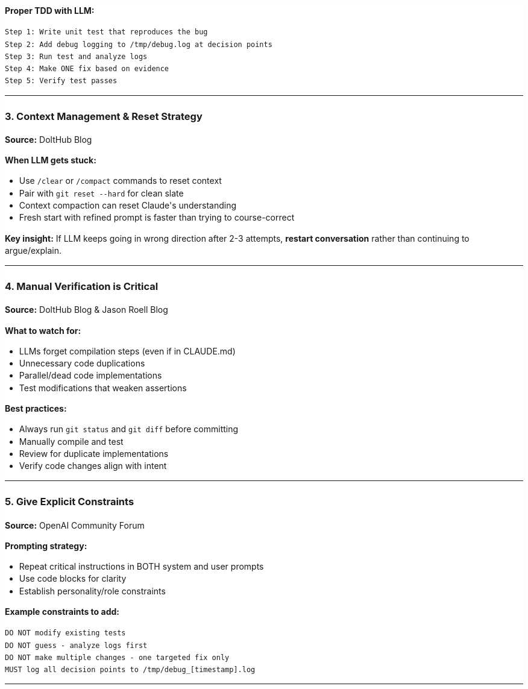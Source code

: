 **Proper TDD with LLM:**
```
Step 1: Write unit test that reproduces the bug
Step 2: Add debug logging to /tmp/debug.log at decision points
Step 3: Run test and analyze logs
Step 4: Make ONE fix based on evidence
Step 5: Verify test passes
```

---

### 3. Context Management & Reset Strategy

**Source:** DoltHub Blog

**When LLM gets stuck:**
- Use `/clear` or `/compact` commands to reset context
- Pair with `git reset --hard` for clean slate
- Context compaction can reset Claude's understanding
- Fresh start with refined prompt is faster than trying to course-correct

**Key insight:** If LLM keeps going in wrong direction after 2-3 attempts, **restart conversation** rather than continuing to argue/explain.

---

### 4. Manual Verification is Critical

**Source:** DoltHub Blog & Jason Roell Blog

**What to watch for:**
- LLMs forget compilation steps (even if in CLAUDE.md)
- Unnecessary code duplications
- Parallel/dead code implementations
- Test modifications that weaken assertions

**Best practices:**
- Always run `git status` and `git diff` before committing
- Manually compile and test
- Review for duplicate implementations
- Verify code changes align with intent

---

### 5. Give Explicit Constraints

**Source:** OpenAI Community Forum

**Prompting strategy:**
- Repeat critical instructions in BOTH system and user prompts
- Use code blocks for clarity
- Establish personality/role constraints

**Example constraints to add:**
```
DO NOT modify existing tests
DO NOT guess - analyze logs first
DO NOT make multiple changes - one targeted fix only
MUST log all decision points to /tmp/debug_[timestamp].log
```

---